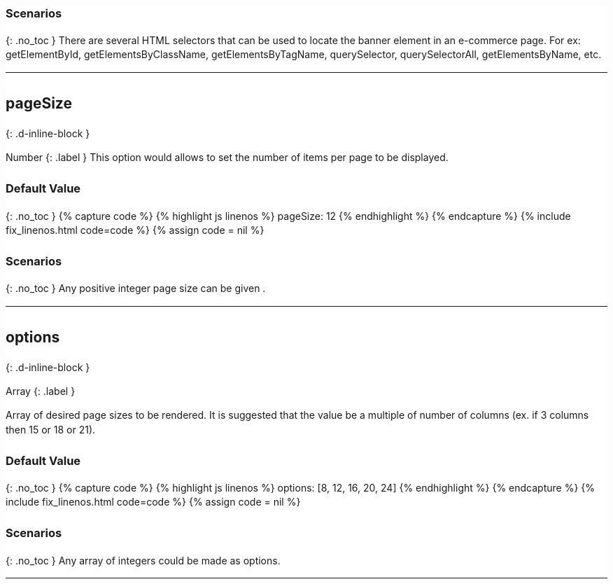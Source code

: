 ### Scenarios
{: .no_toc }
There are several HTML selectors that can be used to locate the banner element in an e-commerce page. For ex: getElementById, getElementsByClassName, getElementsByTagName, querySelector, querySelectorAll, getElementsByName, etc.

---
## pageSize
{: .d-inline-block }

Number
{: .label }
This option would allows to set the number of items per page to be displayed.

### Default Value
{: .no_toc }
{% capture code %}
{% highlight js linenos %}
pageSize: 12
{% endhighlight %}
{% endcapture %}
{% include fix_linenos.html code=code %}
{% assign code = nil %}

### Scenarios
{: .no_toc }
Any positive integer page size can be given .

---
## options
{: .d-inline-block }

Array
{: .label }

Array of desired page sizes to be rendered. It is suggested that the value be a multiple of number of columns (ex. if 3 columns then 15 or 18 or 21).

### Default Value
{: .no_toc }
{% capture code %}
{% highlight js linenos %}
options: [8, 12, 16, 20, 24]
{% endhighlight %}
{% endcapture %}
{% include fix_linenos.html code=code %}
{% assign code = nil %}

### Scenarios
{: .no_toc }
Any array of integers could be made as options.

---